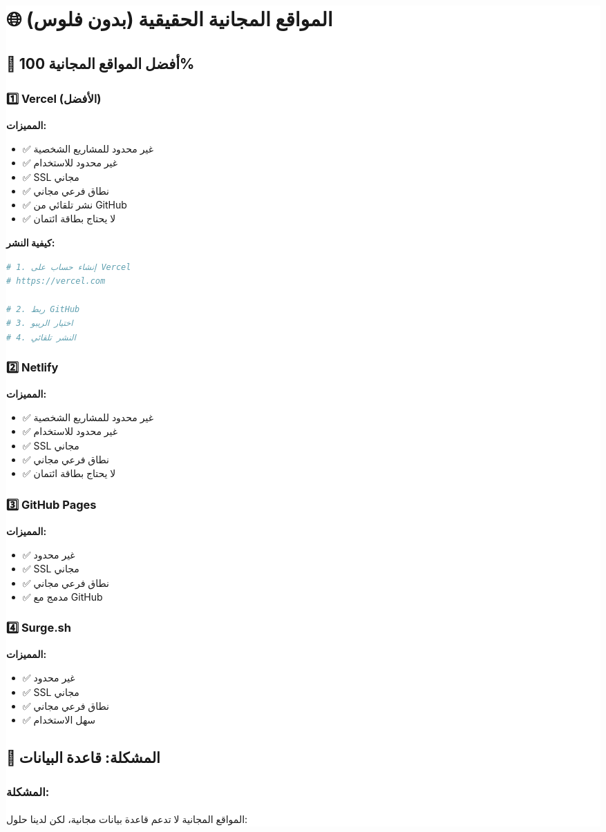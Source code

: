 # 🌐 المواقع المجانية الحقيقية (بدون فلوس)

## 🚀 أفضل المواقع المجانية 100%

### 1️⃣ **Vercel (الأفضل)**
**المميزات:**
- ✅ غير محدود للمشاريع الشخصية
- ✅ غير محدود للاستخدام
- ✅ SSL مجاني
- ✅ نطاق فرعي مجاني
- ✅ نشر تلقائي من GitHub
- ✅ لا يحتاج بطاقة ائتمان

**كيفية النشر:**
```bash
# 1. إنشاء حساب على Vercel
# https://vercel.com

# 2. ربط GitHub
# 3. اختيار الريبو
# 4. النشر تلقائي
```

### 2️⃣ **Netlify**
**المميزات:**
- ✅ غير محدود للمشاريع الشخصية
- ✅ غير محدود للاستخدام
- ✅ SSL مجاني
- ✅ نطاق فرعي مجاني
- ✅ لا يحتاج بطاقة ائتمان

### 3️⃣ **GitHub Pages**
**المميزات:**
- ✅ غير محدود
- ✅ SSL مجاني
- ✅ نطاق فرعي مجاني
- ✅ مدمج مع GitHub

### 4️⃣ **Surge.sh**
**المميزات:**
- ✅ غير محدود
- ✅ SSL مجاني
- ✅ نطاق فرعي مجاني
- ✅ سهل الاستخدام

## 🎯 المشكلة: قاعدة البيانات

### **المشكلة:**
المواقع المجانية لا تدعم قاعدة بيانات مجانية، لكن لدينا حلول:
